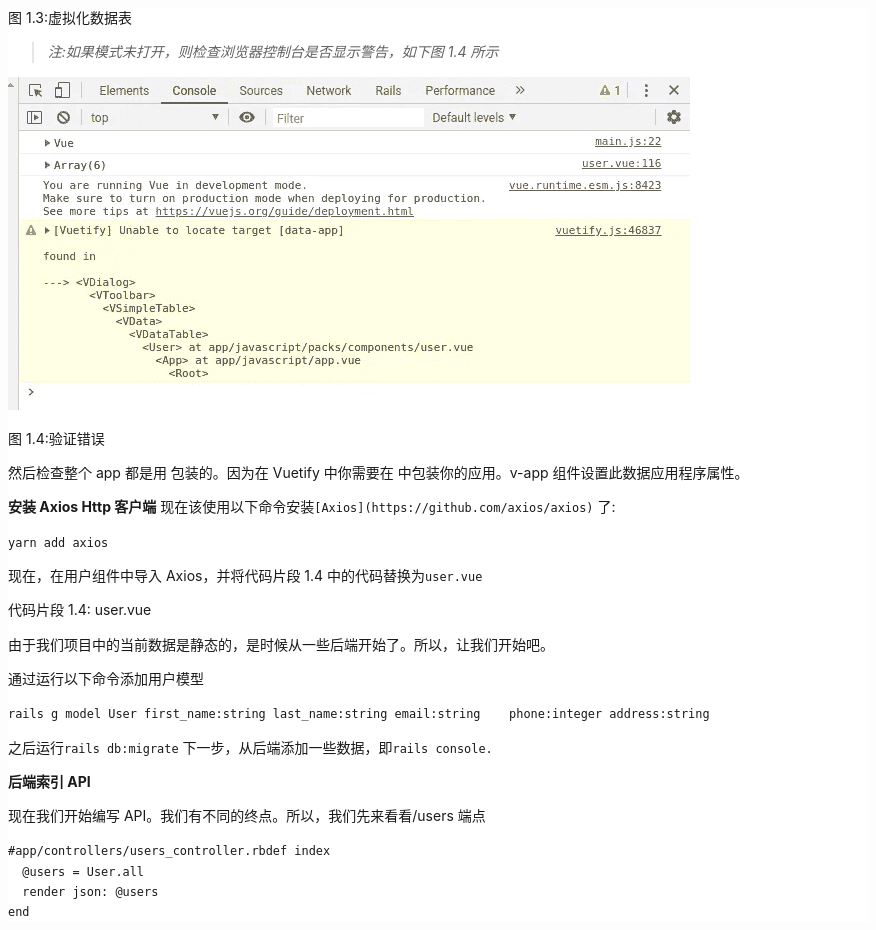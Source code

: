图 1.3:虚拟化数据表

> *注:如果模式未打开，则检查浏览器控制台是否显示警告，如下图 1.4 所示*

![](img/07c7bd7661312ee62bb5da9e3600096a.png)

图 1.4:验证错误

然后检查整个 app 都是用 <v-app></v-app> 包装的。因为在 Vuetify 中你需要在 <v-app></v-app> 中包装你的应用。v-app 组件设置此数据应用程序属性。

**安装 Axios Http 客户端** 现在该使用以下命令安装`[Axios](https://github.com/axios/axios)` 了:

```
yarn add axios
```

现在，在用户组件中导入 Axios，并将代码片段 1.4 中的代码替换为`user.vue`

代码片段 1.4: user.vue

由于我们项目中的当前数据是静态的，是时候从一些后端开始了。所以，让我们开始吧。

通过运行以下命令添加用户模型

```
rails g model User first_name:string last_name:string email:string    phone:integer address:string
```

之后运行`rails db:migrate`
下一步，从后端添加一些数据，即`rails console.`

**后端索引 API**

现在我们开始编写 API。我们有不同的终点。所以，我们先来看看/users 端点

```
#app/controllers/users_controller.rbdef index
  @users = User.all
  render json: @users 
end
```
